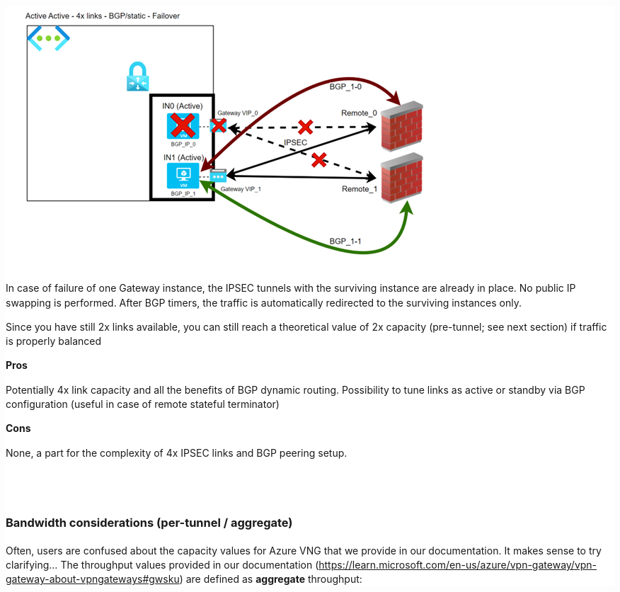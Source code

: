 ![](/Pics/15%20-%20AA%20double%20link%202x%20remote%20failover.png)
 
In case of failure of one Gateway instance, the IPSEC tunnels with the surviving instance are already in place.
No public IP swapping is performed.
After BGP timers, the traffic is automatically redirected to the surviving instances only.

Since you have still 2x links available, you can still reach a theoretical value of 2x capacity (pre-tunnel; see next section) if traffic is properly balanced

**Pros**

Potentially 4x link capacity and all the benefits of BGP dynamic routing. 
Possibility to tune links as active or standby via BGP configuration (useful in case of remote stateful terminator)

**Cons**

None, a part for the complexity of 4x IPSEC links and BGP peering setup.


&nbsp;  
&nbsp;  

### Bandwidth considerations (per-tunnel / aggregate)

Often, users are confused about the capacity values for Azure VNG that we provide in our documentation.
It makes sense to try clarifying…
The throughput values provided in our documentation (https://learn.microsoft.com/en-us/azure/vpn-gateway/vpn-gateway-about-vpngateways#gwsku) are defined as **aggregate** throughput:
